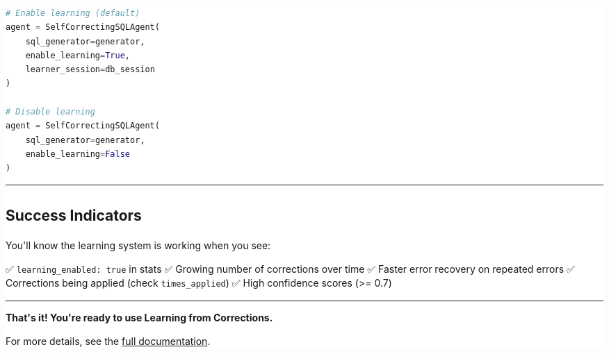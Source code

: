 ```python
# Enable learning (default)
agent = SelfCorrectingSQLAgent(
    sql_generator=generator,
    enable_learning=True,
    learner_session=db_session
)

# Disable learning
agent = SelfCorrectingSQLAgent(
    sql_generator=generator,
    enable_learning=False
)
```

---

## Success Indicators

You'll know the learning system is working when you see:

✅ `learning_enabled: true` in stats
✅ Growing number of corrections over time
✅ Faster error recovery on repeated errors
✅ Corrections being applied (check `times_applied`)
✅ High confidence scores (>= 0.7)

---

**That's it! You're ready to use Learning from Corrections.**

For more details, see the [full documentation](LEARNING_FROM_CORRECTIONS.md).
